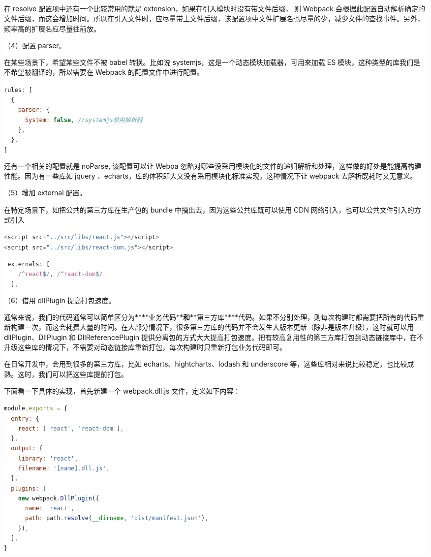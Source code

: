 在 resolve 配置项中还有一个比较常用的就是 extension，如果在引入模块时没有带文件后缀， 则 Webpack 会根据此配置自动解析确定的文件后缀，而这会增加时间。所以在引入文件时，应尽量带上文件后缀，该配置项中文件扩展名也尽量的少，减少文件的查找事件。另外，频率高的扩展名应尽量往前放。

（4）配置 parser。

在某些场景下，希望某些文件不被 babel 转换。比如说 systemjs，这是一个动态模块加载器，可用来加载 ES 模块，这种类型的库我们是不希望被翻译的，所以需要在 Webpack 的配置文件中进行配置。

```js
rules: [
  {
    parser: {
      System: false, //systemjs禁用解析器
    },
  },
]
```

还有一个相关的配置就是 noParse, 该配置可以让 Webpa 忽略对哪些没采用模块化的文件的递归解析和处理，这样做的好处是能提高构建性能。因为有一些库如 jquery 、echarts，库的体积即大又没有采用模块化标准实现，这种情况下让 webpack 去解析既耗时又无意义。

（5）增加 external 配置。

在特定场景下，如把公共的第三方库在生产包的 bundle 中摘出去，因为这些公共库既可以使用 CDN 网络引入，也可以公共文件引入的方式引入

```js
<script src="../src/libs/react.js"></script>
<script src="../src/libs/react-dom.js"></script>
```

```js
 externals: [
    /^react$/, /^react-dom$/
  ],
```

（6）借用 dllPlugin 提高打包速度。

通常来说，我们的代码通常可以简单区分为**\*\*业务代码\*\***和**\*\*第三方库\*\***代码。如果不分别处理，则每次构建时都需要把所有的代码重新构建一次，而这会耗费大量的时间。在大部分情况下，很多第三方库的代码并不会发生大版本更新（除非是版本升级），这时就可以用 dllPlugin、DllPlugin 和 DllReferencePlugin 提供分离包的方式大大提高打包速度。把有较高复用性的第三方库打包到动态链接库中，在不升级这些库的情况下，不需要对动态链接库重新打包，每次构建时只重新打包业务代码即可。

在日常开发中，会用到很多的第三方库，比如 echarts、hightcharts、lodash 和 underscore 等，这些库相对来说比较稳定，也比较成熟。这时，我们可以把这些库提前打包。

下面看一下具体的实现，首先新建一个 webpack.dll.js 文件，定义如下内容：

```js
module.exports = {
  entry: {
    react: ['react', 'react-dom'],
  },
  output: {
    library: 'react',
    filename: '[name].dll.js',
  },
  plugins: [
    new webpack.DllPlugin({
      name: 'react',
      path: path.resolve(__dirname, 'dist/manifest.json'),
    }),
  ],
}
```
